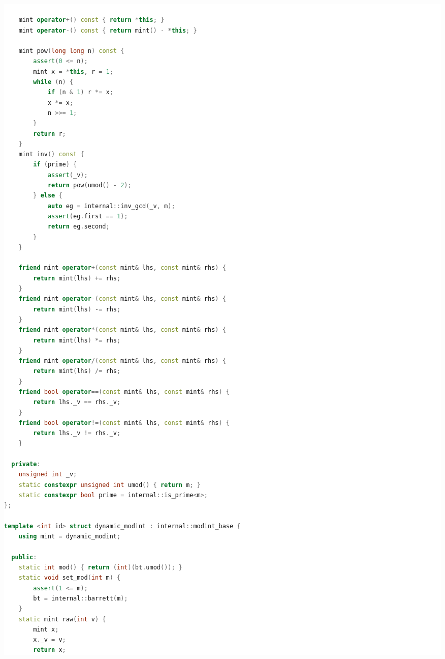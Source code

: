 ```cpp

    mint operator+() const { return *this; }
    mint operator-() const { return mint() - *this; }

    mint pow(long long n) const {
        assert(0 <= n);
        mint x = *this, r = 1;
        while (n) {
            if (n & 1) r *= x;
            x *= x;
            n >>= 1;
        }
        return r;
    }
    mint inv() const {
        if (prime) {
            assert(_v);
            return pow(umod() - 2);
        } else {
            auto eg = internal::inv_gcd(_v, m);
            assert(eg.first == 1);
            return eg.second;
        }
    }

    friend mint operator+(const mint& lhs, const mint& rhs) {
        return mint(lhs) += rhs;
    }
    friend mint operator-(const mint& lhs, const mint& rhs) {
        return mint(lhs) -= rhs;
    }
    friend mint operator*(const mint& lhs, const mint& rhs) {
        return mint(lhs) *= rhs;
    }
    friend mint operator/(const mint& lhs, const mint& rhs) {
        return mint(lhs) /= rhs;
    }
    friend bool operator==(const mint& lhs, const mint& rhs) {
        return lhs._v == rhs._v;
    }
    friend bool operator!=(const mint& lhs, const mint& rhs) {
        return lhs._v != rhs._v;
    }

  private:
    unsigned int _v;
    static constexpr unsigned int umod() { return m; }
    static constexpr bool prime = internal::is_prime<m>;
};

template <int id> struct dynamic_modint : internal::modint_base {
    using mint = dynamic_modint;

  public:
    static int mod() { return (int)(bt.umod()); }
    static void set_mod(int m) {
        assert(1 <= m);
        bt = internal::barrett(m);
    }
    static mint raw(int v) {
        mint x;
        x._v = v;
        return x;
```